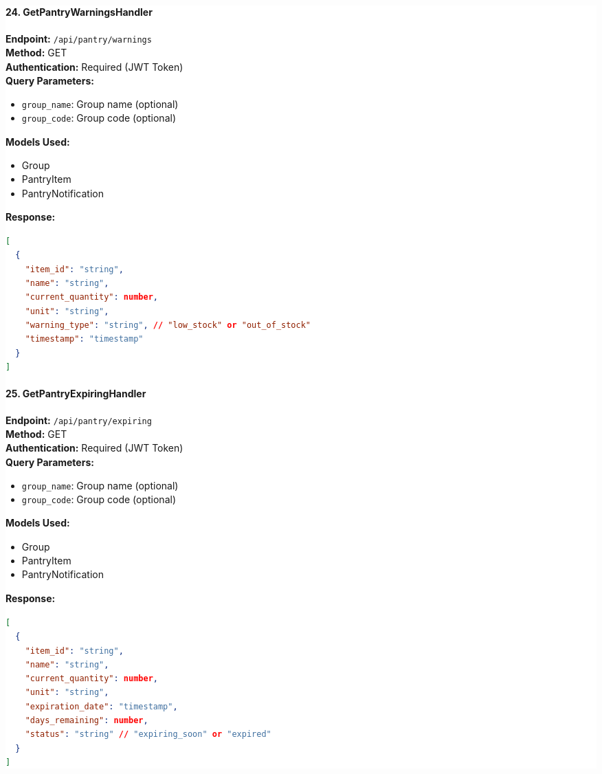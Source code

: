 #### 24. GetPantryWarningsHandler
**Endpoint:** `/api/pantry/warnings`  
**Method:** GET  
**Authentication:** Required (JWT Token)  
**Query Parameters:**  
- `group_name`: Group name (optional)  
- `group_code`: Group code (optional)  

**Models Used:**
- Group
- PantryItem
- PantryNotification

**Response:**
```json
[
  {
    "item_id": "string",
    "name": "string",
    "current_quantity": number,
    "unit": "string",
    "warning_type": "string", // "low_stock" or "out_of_stock"
    "timestamp": "timestamp"
  }
]
```

#### 25. GetPantryExpiringHandler
**Endpoint:** `/api/pantry/expiring`  
**Method:** GET  
**Authentication:** Required (JWT Token)  
**Query Parameters:**  
- `group_name`: Group name (optional)  
- `group_code`: Group code (optional)  

**Models Used:**
- Group
- PantryItem
- PantryNotification

**Response:**
```json
[
  {
    "item_id": "string",
    "name": "string",
    "current_quantity": number,
    "unit": "string",
    "expiration_date": "timestamp",
    "days_remaining": number,
    "status": "string" // "expiring_soon" or "expired"
  }
]
```
